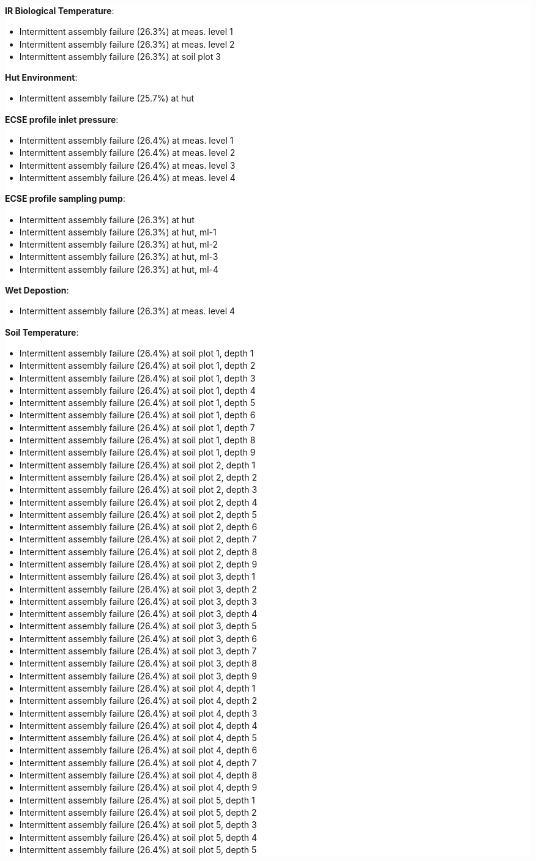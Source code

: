 **IR Biological Temperature**:
 - Intermittent assembly failure (26.3%) at meas. level 1
 - Intermittent assembly failure (26.3%) at meas. level 2
 - Intermittent assembly failure (26.3%) at soil plot 3

**Hut Environment**:
 - Intermittent assembly failure (25.7%) at hut

**ECSE profile inlet pressure**:
 - Intermittent assembly failure (26.4%) at meas. level 1
 - Intermittent assembly failure (26.4%) at meas. level 2
 - Intermittent assembly failure (26.4%) at meas. level 3
 - Intermittent assembly failure (26.4%) at meas. level 4

**ECSE profile sampling pump**:
 - Intermittent assembly failure (26.3%) at hut
 - Intermittent assembly failure (26.3%) at hut, ml-1
 - Intermittent assembly failure (26.3%) at hut, ml-2
 - Intermittent assembly failure (26.3%) at hut, ml-3
 - Intermittent assembly failure (26.3%) at hut, ml-4

**Wet Depostion**:
 - Intermittent assembly failure (26.3%) at meas. level 4

**Soil Temperature**:
 - Intermittent assembly failure (26.4%) at soil plot 1, depth 1
 - Intermittent assembly failure (26.4%) at soil plot 1, depth 2
 - Intermittent assembly failure (26.4%) at soil plot 1, depth 3
 - Intermittent assembly failure (26.4%) at soil plot 1, depth 4
 - Intermittent assembly failure (26.4%) at soil plot 1, depth 5
 - Intermittent assembly failure (26.4%) at soil plot 1, depth 6
 - Intermittent assembly failure (26.4%) at soil plot 1, depth 7
 - Intermittent assembly failure (26.4%) at soil plot 1, depth 8
 - Intermittent assembly failure (26.4%) at soil plot 1, depth 9
 - Intermittent assembly failure (26.4%) at soil plot 2, depth 1
 - Intermittent assembly failure (26.4%) at soil plot 2, depth 2
 - Intermittent assembly failure (26.4%) at soil plot 2, depth 3
 - Intermittent assembly failure (26.4%) at soil plot 2, depth 4
 - Intermittent assembly failure (26.4%) at soil plot 2, depth 5
 - Intermittent assembly failure (26.4%) at soil plot 2, depth 6
 - Intermittent assembly failure (26.4%) at soil plot 2, depth 7
 - Intermittent assembly failure (26.4%) at soil plot 2, depth 8
 - Intermittent assembly failure (26.4%) at soil plot 2, depth 9
 - Intermittent assembly failure (26.4%) at soil plot 3, depth 1
 - Intermittent assembly failure (26.4%) at soil plot 3, depth 2
 - Intermittent assembly failure (26.4%) at soil plot 3, depth 3
 - Intermittent assembly failure (26.4%) at soil plot 3, depth 4
 - Intermittent assembly failure (26.4%) at soil plot 3, depth 5
 - Intermittent assembly failure (26.4%) at soil plot 3, depth 6
 - Intermittent assembly failure (26.4%) at soil plot 3, depth 7
 - Intermittent assembly failure (26.4%) at soil plot 3, depth 8
 - Intermittent assembly failure (26.4%) at soil plot 3, depth 9
 - Intermittent assembly failure (26.4%) at soil plot 4, depth 1
 - Intermittent assembly failure (26.4%) at soil plot 4, depth 2
 - Intermittent assembly failure (26.4%) at soil plot 4, depth 3
 - Intermittent assembly failure (26.4%) at soil plot 4, depth 4
 - Intermittent assembly failure (26.4%) at soil plot 4, depth 5
 - Intermittent assembly failure (26.4%) at soil plot 4, depth 6
 - Intermittent assembly failure (26.4%) at soil plot 4, depth 7
 - Intermittent assembly failure (26.4%) at soil plot 4, depth 8
 - Intermittent assembly failure (26.4%) at soil plot 4, depth 9
 - Intermittent assembly failure (26.4%) at soil plot 5, depth 1
 - Intermittent assembly failure (26.4%) at soil plot 5, depth 2
 - Intermittent assembly failure (26.4%) at soil plot 5, depth 3
 - Intermittent assembly failure (26.4%) at soil plot 5, depth 4
 - Intermittent assembly failure (26.4%) at soil plot 5, depth 5
